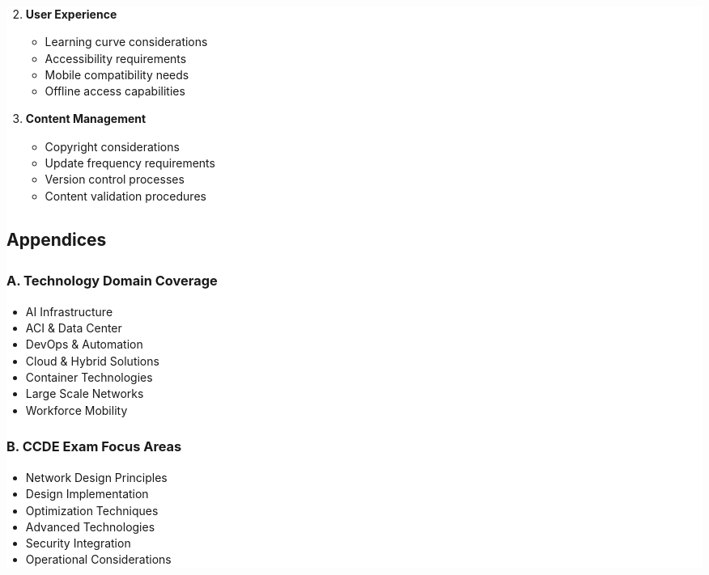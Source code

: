 2. **User Experience**
   - Learning curve considerations
   - Accessibility requirements
   - Mobile compatibility needs
   - Offline access capabilities

3. **Content Management**
   - Copyright considerations
   - Update frequency requirements
   - Version control processes
   - Content validation procedures

## Appendices

### A. Technology Domain Coverage
- AI Infrastructure
- ACI & Data Center
- DevOps & Automation
- Cloud & Hybrid Solutions
- Container Technologies
- Large Scale Networks
- Workforce Mobility

### B. CCDE Exam Focus Areas
- Network Design Principles
- Design Implementation
- Optimization Techniques
- Advanced Technologies
- Security Integration
- Operational Considerations 